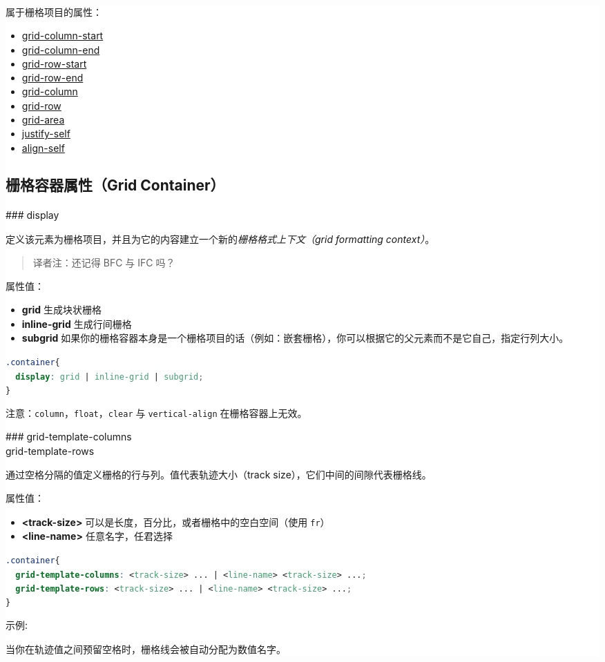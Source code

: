 属于栅格项目的属性：
* [grid-column-start](#prop-grid-column-start)
* [grid-column-end](#prop-grid-column-end)
* [grid-row-start](#prop-grid-row-start)
* [grid-row-end](#prop-grid-row-end)
* [grid-column](#prop-grid-column)
* [grid-row](#prop-grid-row)
* [grid-area](#prop-grid-area)
* [justify-self](#prop-justify-self)
* [align-self](#prop-align-self)


## 栅格容器属性（Grid Container）

<div id="prop-display"></div>
### display

定义该元素为栅格项目，并且为它的内容建立一个新的*栅格格式上下文（grid formatting context）*。

> 译者注：还记得 BFC 与 IFC 吗？

属性值：

+ **grid** 生成块状栅格
+ **inline-grid** 生成行间栅格
+ **subgrid** 如果你的栅格容器本身是一个栅格项目的话（例如：嵌套栅格），你可以根据它的父元素而不是它自己，指定行列大小。

``` css
.container{
  display: grid | inline-grid | subgrid;
}
```

注意：`column`，`float`，`clear` 与 `vertical-align` 在栅格容器上无效。

<div id="prop-grid-template-columns"></div>
<div id="prop-grid-template-rows"></div>
### grid-template-columns <br> grid-template-rows

通过空格分隔的值定义栅格的行与列。值代表轨迹大小（track size），它们中间的间隙代表栅格线。

属性值：

+ **<track-size\>** 可以是长度，百分比，或者栅格中的空白空间（使用 `fr`）
+ **<line-name\>** 任意名字，任君选择

``` css
.container{
  grid-template-columns: <track-size> ... | <line-name> <track-size> ...;
  grid-template-rows: <track-size> ... | <line-name> <track-size> ...;
}
```

示例:

当你在轨迹值之间预留空格时，栅格线会被自动分配为数值名字。
